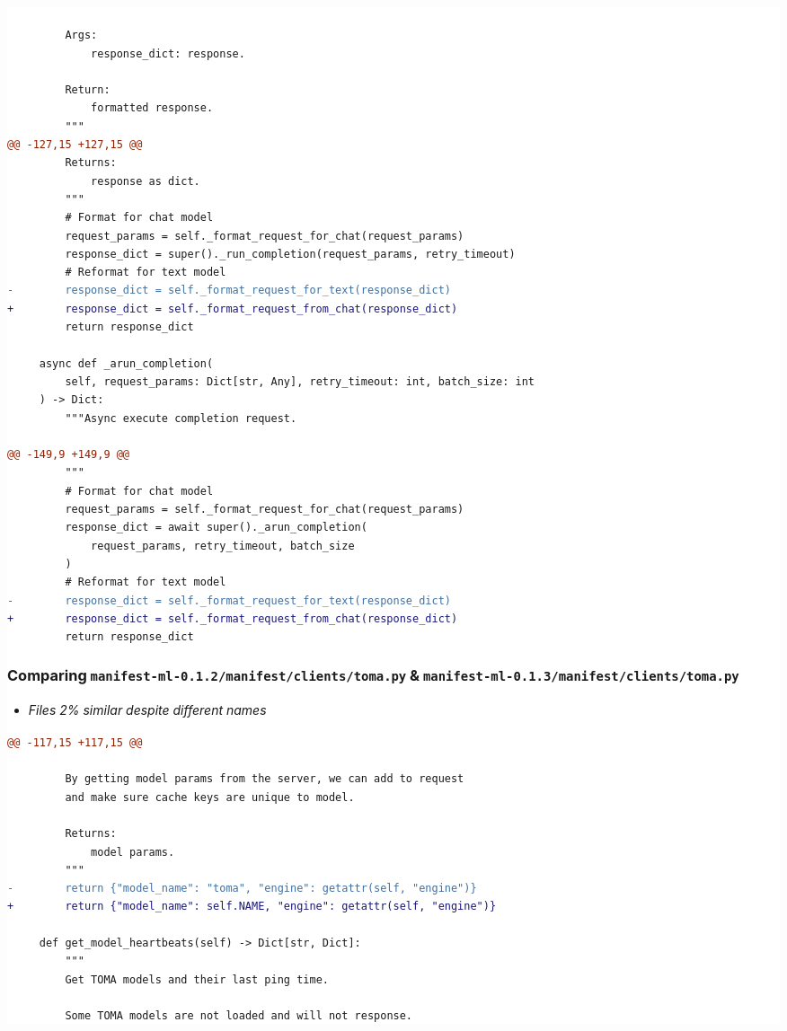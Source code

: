 ```diff
 
         Args:
             response_dict: response.
 
         Return:
             formatted response.
         """
@@ -127,15 +127,15 @@
         Returns:
             response as dict.
         """
         # Format for chat model
         request_params = self._format_request_for_chat(request_params)
         response_dict = super()._run_completion(request_params, retry_timeout)
         # Reformat for text model
-        response_dict = self._format_request_for_text(response_dict)
+        response_dict = self._format_request_from_chat(response_dict)
         return response_dict
 
     async def _arun_completion(
         self, request_params: Dict[str, Any], retry_timeout: int, batch_size: int
     ) -> Dict:
         """Async execute completion request.
 
@@ -149,9 +149,9 @@
         """
         # Format for chat model
         request_params = self._format_request_for_chat(request_params)
         response_dict = await super()._arun_completion(
             request_params, retry_timeout, batch_size
         )
         # Reformat for text model
-        response_dict = self._format_request_for_text(response_dict)
+        response_dict = self._format_request_from_chat(response_dict)
         return response_dict
```

### Comparing `manifest-ml-0.1.2/manifest/clients/toma.py` & `manifest-ml-0.1.3/manifest/clients/toma.py`

 * *Files 2% similar despite different names*

```diff
@@ -117,15 +117,15 @@
 
         By getting model params from the server, we can add to request
         and make sure cache keys are unique to model.
 
         Returns:
             model params.
         """
-        return {"model_name": "toma", "engine": getattr(self, "engine")}
+        return {"model_name": self.NAME, "engine": getattr(self, "engine")}
 
     def get_model_heartbeats(self) -> Dict[str, Dict]:
         """
         Get TOMA models and their last ping time.
 
         Some TOMA models are not loaded and will not response.
```
